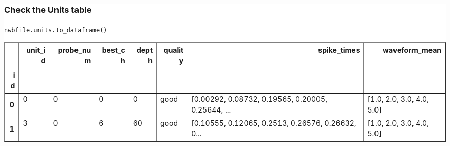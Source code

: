 ### Check the Units table


```python
nwbfile.units.to_dataframe()
```




<div>
<style scoped>
    .dataframe tbody tr th:only-of-type {
        vertical-align: middle;
    }

    .dataframe tbody tr th {
        vertical-align: top;
    }

    .dataframe thead th {
        text-align: right;
    }
</style>
<table border="1" class="dataframe">
  <thead>
    <tr style="text-align: right;">
      <th></th>
      <th>unit_id</th>
      <th>probe_num</th>
      <th>best_ch</th>
      <th>depth</th>
      <th>quality</th>
      <th>spike_times</th>
      <th>waveform_mean</th>
    </tr>
    <tr>
      <th>id</th>
      <th></th>
      <th></th>
      <th></th>
      <th></th>
      <th></th>
      <th></th>
      <th></th>
    </tr>
  </thead>
  <tbody>
    <tr>
      <th>0</th>
      <td>0</td>
      <td>0</td>
      <td>0</td>
      <td>0</td>
      <td>good</td>
      <td>[0.00292, 0.08732, 0.19565, 0.20005, 0.25644, ...</td>
      <td>[1.0, 2.0, 3.0, 4.0, 5.0]</td>
    </tr>
    <tr>
      <th>1</th>
      <td>3</td>
      <td>0</td>
      <td>6</td>
      <td>60</td>
      <td>good</td>
      <td>[0.10555, 0.12065, 0.2513, 0.26576, 0.26632, 0...</td>
      <td>[1.0, 2.0, 3.0, 4.0, 5.0]</td>